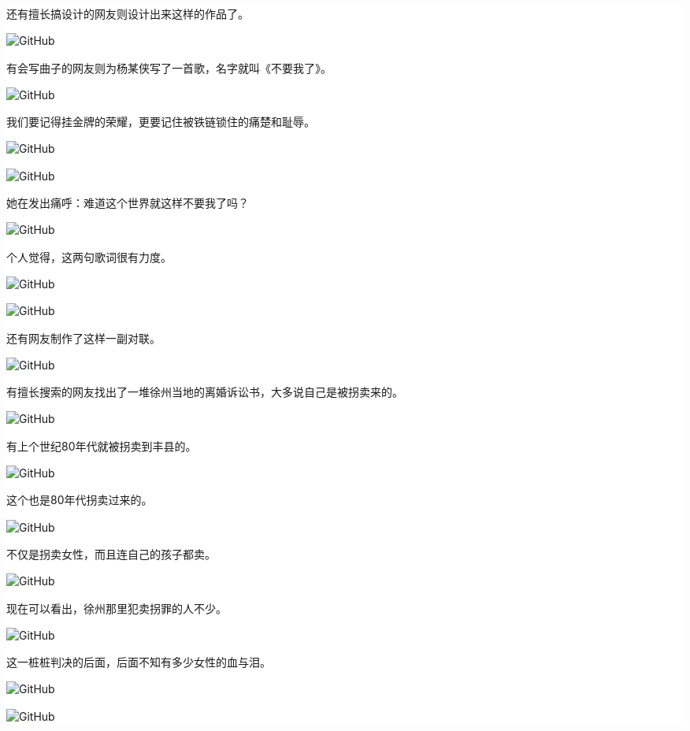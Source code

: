 还有擅长搞设计的网友则设计出来这样的作品了。

![GitHub](https://chinadigitaltimes.net/chinese/files/2022/02/post-676952-620b806b267a1.png)

有会写曲子的网友则为杨某侠写了一首歌，名字就叫《不要我了》。

![GitHub](https://chinadigitaltimes.net/chinese/files/2022/02/post-676952-620b806b9dbee.png)

我们要记得挂金牌的荣耀，更要记住被铁链锁住的痛楚和耻辱。

![GitHub](https://chinadigitaltimes.net/chinese/files/2022/02/post-676952-620b806c21418.png)

![GitHub](https://chinadigitaltimes.net/chinese/files/2022/02/post-676952-620b806c964ad.png)

她在发出痛呼：难道这个世界就这样不要我了吗？

![GitHub](https://chinadigitaltimes.net/chinese/files/2022/02/post-676952-620b806d1860d.png)

个人觉得，这两句歌词很有力度。

![GitHub](https://chinadigitaltimes.net/chinese/files/2022/02/post-676952-620b806d8dcd4.png)

![GitHub](https://chinadigitaltimes.net/chinese/files/2022/02/post-676952-620b806e0fccc.png)

还有网友制作了这样一副对联。

![GitHub](https://chinadigitaltimes.net/chinese/files/2022/02/post-676952-620b806e86bb3.png)

有擅长搜索的网友找出了一堆徐州当地的离婚诉讼书，大多说自己是被拐卖来的。

![GitHub](https://chinadigitaltimes.net/chinese/files/2022/02/post-676952-620b806f0952e.png)

有上个世纪80年代就被拐卖到丰县的。

![GitHub](https://chinadigitaltimes.net/chinese/files/2022/02/post-676952-620b806f82f80.png)

这个也是80年代拐卖过来的。

![GitHub](https://chinadigitaltimes.net/chinese/files/2022/02/post-676952-620b80700b20a.png)

不仅是拐卖女性，而且连自己的孩子都卖。

![GitHub](https://chinadigitaltimes.net/chinese/files/2022/02/post-676952-620b807089657.png)

现在可以看出，徐州那里犯卖拐罪的人不少。

![GitHub](https://chinadigitaltimes.net/chinese/files/2022/02/post-676952-620b80710ea87.png)

这一桩桩判决的后面，后面不知有多少女性的血与泪。

![GitHub](https://chinadigitaltimes.net/chinese/files/2022/02/post-676952-620b80718aafb.png)

![GitHub](https://chinadigitaltimes.net/chinese/files/2022/02/post-676952-620b807209b4f.png)
